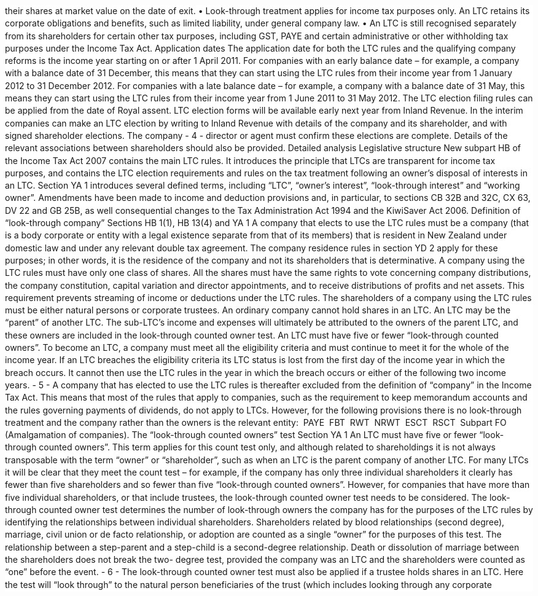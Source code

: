 their shares at market value on the date of exit. • Look-through treatment applies for income tax purposes only. An LTC retains its corporate obligations and benefits, such as limited liability, under general company law. • An LTC is still recognised separately from its shareholders for certain other tax purposes, including GST, PAYE and certain administrative or other withholding tax purposes under the Income Tax Act. Application dates The application date for both the LTC rules and the qualifying company reforms is the income year starting on or after 1 April 2011. For companies with an early balance date – for example, a company with a balance date of 31 December, this means that they can start using the LTC rules from their income year from 1 January 2012 to 31 December 2012. For companies with a late balance date – for example, a company with a balance date of 31 May, this means they can start using the LTC rules from their income year from 1 June 2011 to 31 May 2012. The LTC election filing rules can be applied from the date of Royal assent. LTC election forms will be available early next year from Inland Revenue. In the interim companies can make an LTC election by writing to Inland Revenue with details of the company and its shareholder, and with signed shareholder elections. The company - 4 - director or agent must confirm these elections are complete. Details of the relevant associations between shareholders should also be provided. Detailed analysis Legislative structure New subpart HB of the Income Tax Act 2007 contains the main LTC rules. It introduces the principle that LTCs are transparent for income tax purposes, and contains the LTC election requirements and rules on the tax treatment following an owner’s disposal of interests in an LTC. Section YA 1 introduces several defined terms, including “LTC”, “owner’s interest”, “look-through interest” and “working owner”. Amendments have been made to income and deduction provisions and, in particular, to sections CB 32B and 32C, CX 63, DV 22 and GB 25B, as well consequential changes to the Tax Administration Act 1994 and the KiwiSaver Act 2006. Definition of “look-through company” Sections HB 1(1), HB 13(4) and YA 1 A company that elects to use the LTC rules must be a company (that is a body corporate or entity with a legal existence separate from that of its members) that is resident in New Zealand under domestic law and under any relevant double tax agreement. The company residence rules in section YD 2 apply for these purposes; in other words, it is the residence of the company and not its shareholders that is determinative. A company using the LTC rules must have only one class of shares. All the shares must have the same rights to vote concerning company distributions, the company constitution, capital variation and director appointments, and to receive distributions of profits and net assets. This requirement prevents streaming of income or deductions under the LTC rules. The shareholders of a company using the LTC rules must be either natural persons or corporate trustees. An ordinary company cannot hold shares in an LTC. An LTC may be the “parent” of another LTC. The sub-LTC’s income and expenses will ultimately be attributed to the owners of the parent LTC, and these owners are included in the look-through counted owner test. An LTC must have five or fewer “look-through counted owners”. To become an LTC, a company must meet all the eligibility criteria and must continue to meet it for the whole of the income year. If an LTC breaches the eligibility criteria its LTC status is lost from the first day of the income year in which the breach occurs. It cannot then use the LTC rules in the year in which the breach occurs or either of the following two income years. - 5 - A company that has elected to use the LTC rules is thereafter excluded from the definition of “company” in the Income Tax Act. This means that most of the rules that apply to companies, such as the requirement to keep memorandum accounts and the rules governing payments of dividends, do not apply to LTCs. However, for the following provisions there is no look-through treatment and the company rather than the owners is the relevant entity:  PAYE  FBT  RWT  NRWT  ESCT  RSCT  Subpart FO (Amalgamation of companies). The “look-through counted owners” test Section YA 1 An LTC must have five or fewer “look-through counted owners”. This term applies for this count test only, and although related to shareholdings it is not always transposable with the term “owner” or “shareholder”, such as when an LTC is the parent company of another LTC. For many LTCs it will be clear that they meet the count test – for example, if the company has only three individual shareholders it clearly has fewer than five shareholders and so fewer than five “look-through counted owners”. However, for companies that have more than five individual shareholders, or that include trustees, the look-through counted owner test needs to be considered. The look-through counted owner test determines the number of look-through owners the company has for the purposes of the LTC rules by identifying the relationships between individual shareholders. Shareholders related by blood relationships (second degree), marriage, civil union or de facto relationship, or adoption are counted as a single “owner” for the purposes of this test. The relationship between a step-parent and a step-child is a second-degree relationship. Death or dissolution of marriage between the shareholders does not break the two- degree test, provided the company was an LTC and the shareholders were counted as “one” before the event. - 6 - The look-through counted owner test must also be applied if a trustee holds shares in an LTC. Here the test will “look through” to the natural person beneficiaries of the trust (which includes looking through any corporate